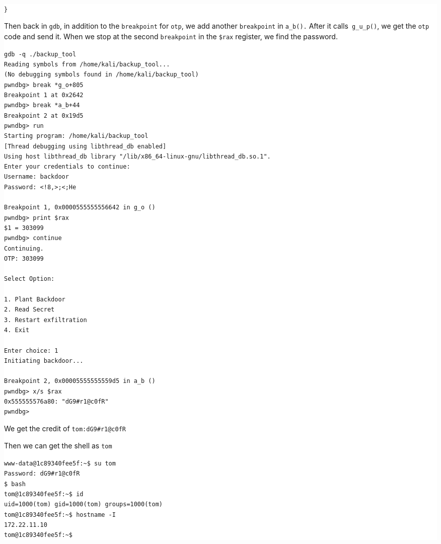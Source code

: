 ```
}
```

Then back in `gdb`, in addition to the `breakpoint` for `otp`, we add another `breakpoint` in `a_b().` After it calls` g_u_p()`, we get the `otp` code and send it. When we stop at the second `breakpoint` in the `$rax` register, we find the password.
```
gdb -q ./backup_tool
Reading symbols from /home/kali/backup_tool...
(No debugging symbols found in /home/kali/backup_tool)
pwndbg> break *g_o+805
Breakpoint 1 at 0x2642
pwndbg> break *a_b+44
Breakpoint 2 at 0x19d5
pwndbg> run
Starting program: /home/kali/backup_tool
[Thread debugging using libthread_db enabled]
Using host libthread_db library "/lib/x86_64-linux-gnu/libthread_db.so.1".  
Enter your credentials to continue:
Username: backdoor
Password: <!8,>;<;He

Breakpoint 1, 0x0000555555556642 in g_o ()
pwndbg> print $rax
$1 = 303099
pwndbg> continue
Continuing.
OTP: 303099

Select Option:

1. Plant Backdoor
2. Read Secret
3. Restart exfiltration
4. Exit

Enter choice: 1
Initiating backdoor...

Breakpoint 2, 0x00005555555559d5 in a_b ()
pwndbg> x/s $rax
0x555555576a80:	"dG9#r1@c0fR"
pwndbg>
```

We get the credit of `tom:dG9#r1@c0fR`

Then we can get the shell as `tom`
```
www-data@1c89340fee5f:~$ su tom
Password: dG9#r1@c0fR
$ bash
tom@1c89340fee5f:~$ id
uid=1000(tom) gid=1000(tom) groups=1000(tom)  
tom@1c89340fee5f:~$ hostname -I
172.22.11.10 
tom@1c89340fee5f:~$
```
